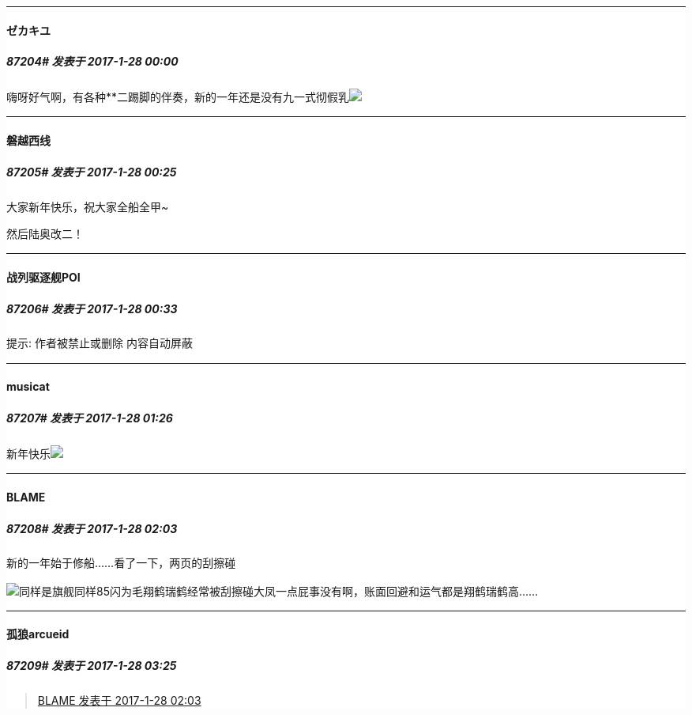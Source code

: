 
-----

####  ゼカキユ  
##### 87204#       发表于 2017-1-28 00:00


嗨呀好气啊，有各种**二踢脚的伴奏，新的一年还是没有九一式彻假乳<img src="https://static.saraba1st.com/image/smiley/face/111.gif" referrerpolicy="no-referrer">


-----

####  磐越西线  
##### 87205#       发表于 2017-1-28 00:25


大家新年快乐，祝大家全船全甲~


然后陆奥改二！


-----

####  战列驱逐舰POI  
##### 87206#       发表于 2017-1-28 00:33

提示: 作者被禁止或删除 内容自动屏蔽


-----

####  musicat  
##### 87207#       发表于 2017-1-28 01:26


新年快乐<img src="https://static.saraba1st.com/image/smiley/face/56.gif" referrerpolicy="no-referrer">


-----

####  BLAME  
##### 87208#       发表于 2017-1-28 02:03


新的一年始于修船……看了一下，两页的刮擦碰

<img src="https://static.saraba1st.com/image/smiley/face/149.gif" referrerpolicy="no-referrer">同样是旗舰同样85闪为毛翔鹤瑞鹤经常被刮擦碰大凤一点屁事没有啊，账面回避和运气都是翔鹤瑞鹤高……


-----

####  孤狼arcueid  
##### 87209#       发表于 2017-1-28 03:25


<blockquote><a href="httphttps://bbs.saraba1st.com/2b/forum.php?mod=redirect&amp;goto=findpost&amp;pid=35039496&amp;ptid=930880" target="_blank">BLAME 发表于 2017-1-28 02:03</a>
